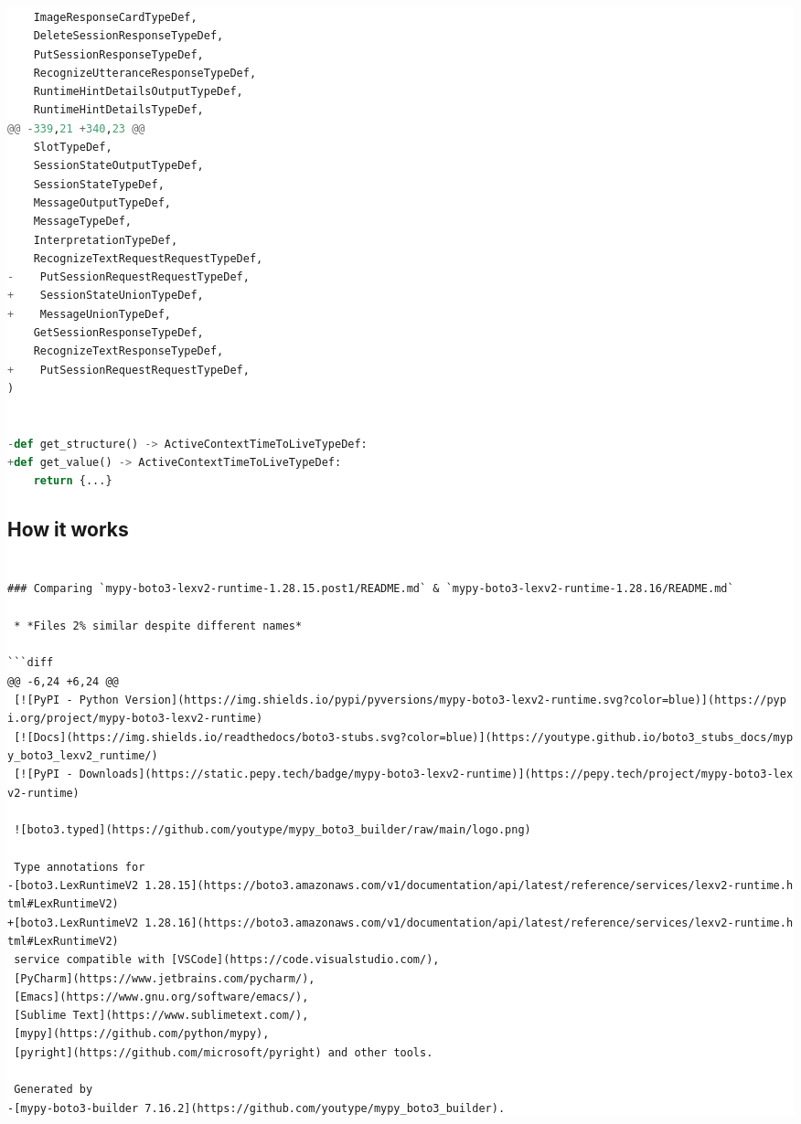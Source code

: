  ```python
     ImageResponseCardTypeDef,
     DeleteSessionResponseTypeDef,
     PutSessionResponseTypeDef,
     RecognizeUtteranceResponseTypeDef,
     RuntimeHintDetailsOutputTypeDef,
     RuntimeHintDetailsTypeDef,
@@ -339,21 +340,23 @@
     SlotTypeDef,
     SessionStateOutputTypeDef,
     SessionStateTypeDef,
     MessageOutputTypeDef,
     MessageTypeDef,
     InterpretationTypeDef,
     RecognizeTextRequestRequestTypeDef,
-    PutSessionRequestRequestTypeDef,
+    SessionStateUnionTypeDef,
+    MessageUnionTypeDef,
     GetSessionResponseTypeDef,
     RecognizeTextResponseTypeDef,
+    PutSessionRequestRequestTypeDef,
 )
 
 
-def get_structure() -> ActiveContextTimeToLiveTypeDef:
+def get_value() -> ActiveContextTimeToLiveTypeDef:
     return {...}
 ```
 
 <a id="how-it-works"></a>
 
 ## How it works
```

### Comparing `mypy-boto3-lexv2-runtime-1.28.15.post1/README.md` & `mypy-boto3-lexv2-runtime-1.28.16/README.md`

 * *Files 2% similar despite different names*

```diff
@@ -6,24 +6,24 @@
 [![PyPI - Python Version](https://img.shields.io/pypi/pyversions/mypy-boto3-lexv2-runtime.svg?color=blue)](https://pypi.org/project/mypy-boto3-lexv2-runtime)
 [![Docs](https://img.shields.io/readthedocs/boto3-stubs.svg?color=blue)](https://youtype.github.io/boto3_stubs_docs/mypy_boto3_lexv2_runtime/)
 [![PyPI - Downloads](https://static.pepy.tech/badge/mypy-boto3-lexv2-runtime)](https://pepy.tech/project/mypy-boto3-lexv2-runtime)
 
 ![boto3.typed](https://github.com/youtype/mypy_boto3_builder/raw/main/logo.png)
 
 Type annotations for
-[boto3.LexRuntimeV2 1.28.15](https://boto3.amazonaws.com/v1/documentation/api/latest/reference/services/lexv2-runtime.html#LexRuntimeV2)
+[boto3.LexRuntimeV2 1.28.16](https://boto3.amazonaws.com/v1/documentation/api/latest/reference/services/lexv2-runtime.html#LexRuntimeV2)
 service compatible with [VSCode](https://code.visualstudio.com/),
 [PyCharm](https://www.jetbrains.com/pycharm/),
 [Emacs](https://www.gnu.org/software/emacs/),
 [Sublime Text](https://www.sublimetext.com/),
 [mypy](https://github.com/python/mypy),
 [pyright](https://github.com/microsoft/pyright) and other tools.
 
 Generated by
-[mypy-boto3-builder 7.16.2](https://github.com/youtype/mypy_boto3_builder).
```